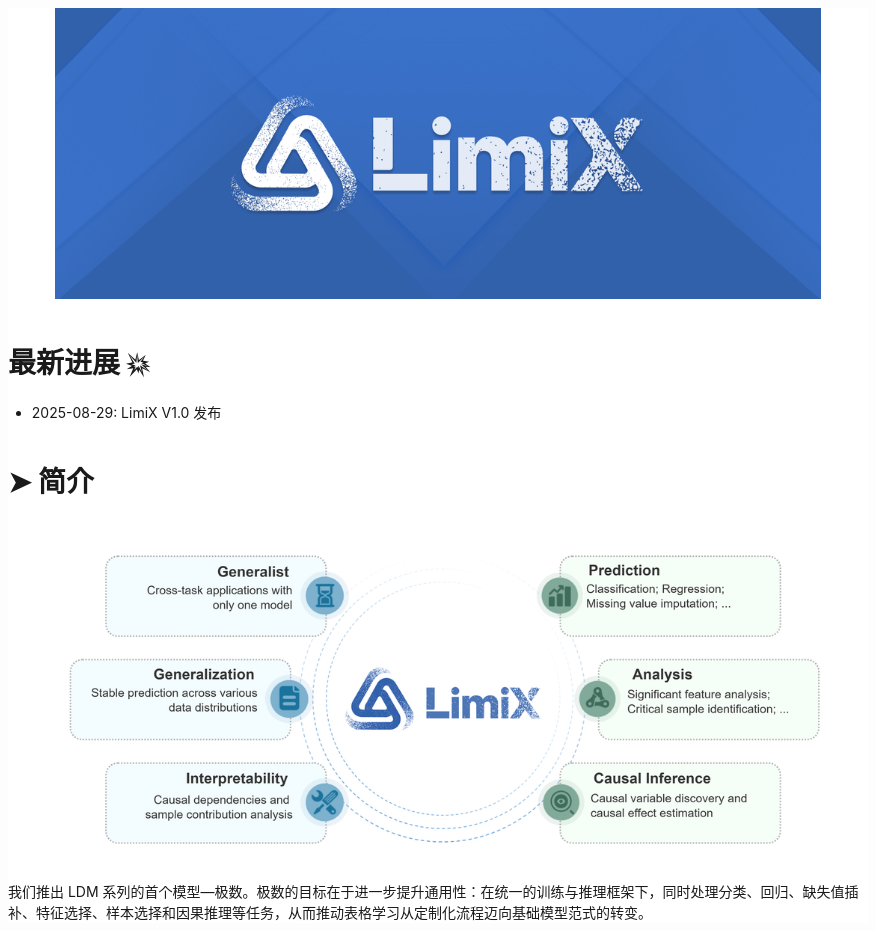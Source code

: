 <div align="center">
  <img src="./doc/LimiX-Logo.png" alt="LimiX summary" width="89%">
</div>

# 最新进展 :boom: 
 - 2025-08-29: LimiX V1.0 发布

# ➤ 简介
<div align="center">
  <img src="./doc/LimiX_Summary.png" alt="LimiX summary" width="89%">
</div>
我们推出 LDM 系列的首个模型—极数。极数的目标在于进一步提升通用性：在统一的训练与推理框架下，同时处理分类、回归、缺失值插补、特征选择、样本选择和因果推理等任务，从而推动表格学习从定制化流程迈向基础模型范式的转变。
